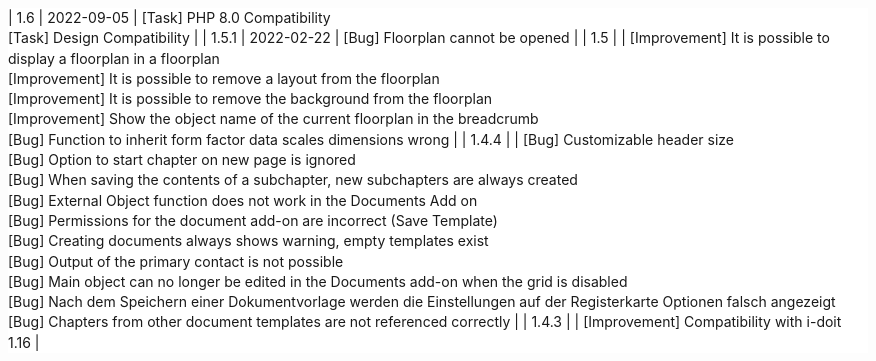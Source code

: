 | 1.6     | 2022-09-05 | [Task] PHP 8.0 Compatibility  <br>[Task] Design Compatibility                                                                                                                                                                                                                                                                                                                                                                                                                                                                                                                                                                                                                                                                                                                                                                                                                                                                                                                                                                                                                         |
| 1.5.1   | 2022-02-22 | [Bug] Floorplan cannot be opened                                                                                                                                                                                                                                                                                                                                                                                                                                                                                                                                                                                                                                                                                                                                                                                                                                                                                                                                                                                                                                                      |
| 1.5     |            | [Improvement] It is possible to display a floorplan in a floorplan  <br>[Improvement] It is possible to remove a layout from the floorplan  <br>[Improvement] It is possible to remove the background from the floorplan  <br>[Improvement] Show the object name of the current floorplan in the breadcrumb  <br>[Bug] Function to inherit form factor data scales dimensions wrong                                                                                                                                                                                                                                                                                                                                                                                                                                                                                                                                                                                                                                                                                                   |
| 1.4.4   |            | [Bug] Customizable header size  <br>[Bug] Option to start chapter on new page is ignored  <br>[Bug] When saving the contents of a subchapter, new subchapters are always created  <br>[Bug] External Object function does not work in the Documents Add on  <br>[Bug] Permissions for the document add-on are incorrect (Save Template)  <br>[Bug] Creating documents always shows warning, empty templates exist  <br>[Bug] Output of the primary contact is not possible  <br>[Bug] Main object can no longer be edited in the Documents add-on when the grid is disabled  <br>[Bug] Nach dem Speichern einer Dokumentvorlage werden die Einstellungen auf der Registerkarte Optionen falsch angezeigt  <br>[Bug] Chapters from other document templates are not referenced correctly                                                                                                                                                                                                                                                                                               |
| 1.4.3   |            | [Improvement] Compatibility with i-doit 1.16                                                                                                                                                                                                                                                                                                                                                                                                                                                                                                                                                                                                                                                                                                                                                                                                                                                                                                                                                                                                                                          |